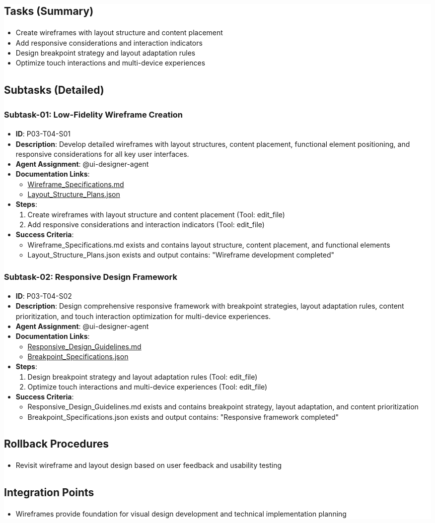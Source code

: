 ## Tasks (Summary)
- Create wireframes with layout structure and content placement
- Add responsive considerations and interaction indicators
- Design breakpoint strategy and layout adaptation rules
- Optimize touch interactions and multi-device experiences

## Subtasks (Detailed)
### Subtask-01: Low-Fidelity Wireframe Creation
- **ID**: P03-T04-S01
- **Description**: Develop detailed wireframes with layout structures, content placement, functional element positioning, and responsive considerations for all key user interfaces.
- **Agent Assignment**: @ui-designer-agent
- **Documentation Links**:
  - [Wireframe_Specifications.md](mdc:01_Machine/04_Documentation/vision/Phase_3/07_User_Experience_Design/Wireframe_Specifications.md)
  - [Layout_Structure_Plans.json](mdc:01_Machine/04_Documentation/vision/Phase_3/07_User_Experience_Design/Layout_Structure_Plans.json)
- **Steps**:
    1. Create wireframes with layout structure and content placement (Tool: edit_file)
    2. Add responsive considerations and interaction indicators (Tool: edit_file)
- **Success Criteria**:
    - Wireframe_Specifications.md exists and contains layout structure, content placement, and functional elements
    - Layout_Structure_Plans.json exists and output contains: "Wireframe development completed"

### Subtask-02: Responsive Design Framework
- **ID**: P03-T04-S02
- **Description**: Design comprehensive responsive framework with breakpoint strategies, layout adaptation rules, content prioritization, and touch interaction optimization for multi-device experiences.
- **Agent Assignment**: @ui-designer-agent
- **Documentation Links**:
  - [Responsive_Design_Guidelines.md](mdc:01_Machine/04_Documentation/vision/Phase_3/07_User_Experience_Design/Responsive_Design_Guidelines.md)
  - [Breakpoint_Specifications.json](mdc:01_Machine/04_Documentation/vision/Phase_3/07_User_Experience_Design/Breakpoint_Specifications.json)
- **Steps**:
    1. Design breakpoint strategy and layout adaptation rules (Tool: edit_file)
    2. Optimize touch interactions and multi-device experiences (Tool: edit_file)
- **Success Criteria**:
    - Responsive_Design_Guidelines.md exists and contains breakpoint strategy, layout adaptation, and content prioritization
    - Breakpoint_Specifications.json exists and output contains: "Responsive framework completed"

## Rollback Procedures
- Revisit wireframe and layout design based on user feedback and usability testing

## Integration Points
- Wireframes provide foundation for visual design development and technical implementation planning
